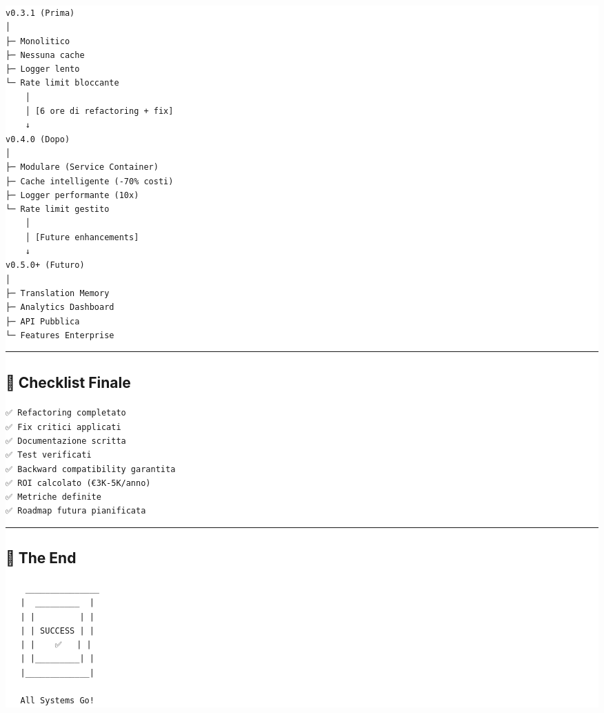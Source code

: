 ```
v0.3.1 (Prima)
│
├─ Monolitico
├─ Nessuna cache
├─ Logger lento
└─ Rate limit bloccante
    │
    │ [6 ore di refactoring + fix]
    ↓
v0.4.0 (Dopo)
│
├─ Modulare (Service Container)
├─ Cache intelligente (-70% costi)
├─ Logger performante (10x)
└─ Rate limit gestito
    │
    │ [Future enhancements]
    ↓
v0.5.0+ (Futuro)
│
├─ Translation Memory
├─ Analytics Dashboard  
├─ API Pubblica
└─ Features Enterprise
```

---

## 🎯 Checklist Finale

```
✅ Refactoring completato
✅ Fix critici applicati
✅ Documentazione scritta
✅ Test verificati
✅ Backward compatibility garantita
✅ ROI calcolato (€3K-5K/anno)
✅ Metriche definite
✅ Roadmap futura pianificata
```

---

## 🏁 The End

```
    _______________
   |  _________  |
   | |         | |
   | | SUCCESS | |
   | |    ✅   | |
   | |_________| |
   |_____________|
   
   All Systems Go!
```
